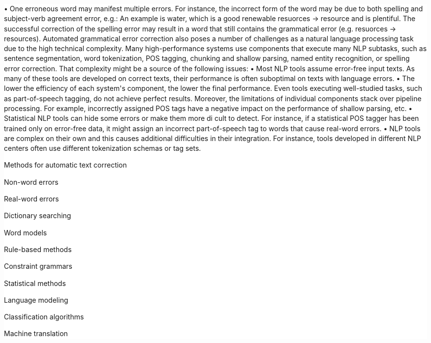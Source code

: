 •	One erroneous word may manifest multiple errors. For instance, the incorrect form of the word may be due to both spelling and subject-verb agreement error, e.g.:
An example is water, which is a good renewable resuorces → resource and is plentiful.
The successful correction of the spelling error may result in a word that still contains the grammatical error (e.g. resuorces → resources).
Automated grammatical error correction also poses a number of challenges as a natural language processing task due to the high technical complexity. Many high-performance systems use components that execute many NLP subtasks, such as sentence segmentation, word tokenization, POS tagging, chunking and shallow parsing, named entity recognition, or spelling error correction. That complexity might be a source of the following issues:
•	Most NLP tools assume error-free input texts. As many of these tools are developed on correct texts, their performance is often suboptimal on texts with language errors.
•	The lower the efficiency of each system's component, the lower the final performance. Even tools executing well-studied tasks, such as part-of-speech tagging, do not achieve perfect
results. Moreover, the limitations of individual components stack over pipeline processing. For example, incorrectly assigned POS tags have a negative impact on the performance of shallow parsing, etc.
•	Statistical NLP tools can hide some errors or make them more di cult to detect. For instance, if a statistical POS tagger has been trained only on error-free data, it might
assign an incorrect part-of-speech tag to words that cause real-word errors.
•	NLP tools are complex on their own and this causes additional difficulties in their integration. For instance, tools developed in different NLP centers often use different tokenization schemas or tag sets.
 

Methods for automatic text correction
 
 
Non-word errors
 
Real-word errors
 
 	 
 
Dictionary
searching
 
Word
models
 
Rule-based
methods
 
Constraint
grammars
 
Statistical
methods
 

 
 
Language
modeling
 
 Classification
algorithms
 
Machine translation
 